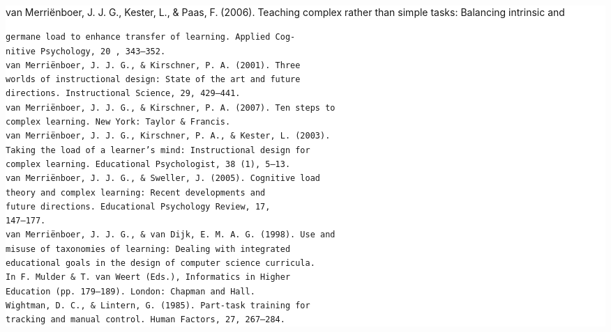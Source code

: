van Merriënboer, J. J. G., Kester, L., & Paas, F. (2006). Teaching
complex rather than simple tasks: Balancing intrinsic and

```
germane load to enhance transfer of learning. Applied Cog-
nitive Psychology, 20 , 343–352.
van Merriënboer, J. J. G., & Kirschner, P. A. (2001). Three
worlds of instructional design: State of the art and future
directions. Instructional Science, 29, 429–441.
van Merriënboer, J. J. G., & Kirschner, P. A. (2007). Ten steps to
complex learning. New York: Taylor & Francis.
van Merriënboer, J. J. G., Kirschner, P. A., & Kester, L. (2003).
Taking the load of a learner’s mind: Instructional design for
complex learning. Educational Psychologist, 38 (1), 5–13.
van Merriënboer, J. J. G., & Sweller, J. (2005). Cognitive load
theory and complex learning: Recent developments and
future directions. Educational Psychology Review, 17,
147–177.
van Merriënboer, J. J. G., & van Dijk, E. M. A. G. (1998). Use and
misuse of taxonomies of learning: Dealing with integrated
educational goals in the design of computer science curricula.
In F. Mulder & T. van Weert (Eds.), Informatics in Higher
Education (pp. 179–189). London: Chapman and Hall.
Wightman, D. C., & Lintern, G. (1985). Part-task training for
tracking and manual control. Human Factors, 27, 267–284.
```
